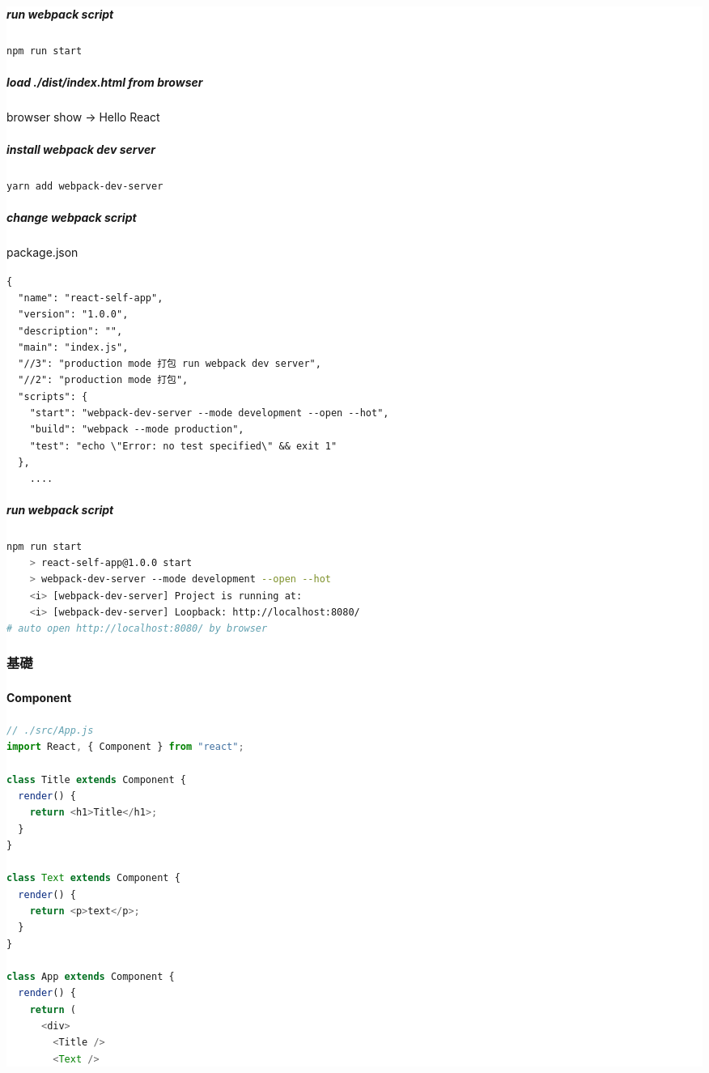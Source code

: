 ##### run webpack script 
``` bash
npm run start
```

##### load ./dist/index.html from browser 
browser show -> Hello React

##### install webpack dev server
``` bash
yarn add webpack-dev-server
```

##### change webpack script
package.json
```
{
  "name": "react-self-app",
  "version": "1.0.0",
  "description": "",
  "main": "index.js",
  "//3": "production mode 打包 run webpack dev server",
  "//2": "production mode 打包",
  "scripts": {
    "start": "webpack-dev-server --mode development --open --hot",
    "build": "webpack --mode production",
    "test": "echo \"Error: no test specified\" && exit 1"
  },
	....
```

##### run webpack script 
``` bash
npm run start
	> react-self-app@1.0.0 start
	> webpack-dev-server --mode development --open --hot
	<i> [webpack-dev-server] Project is running at:
	<i> [webpack-dev-server] Loopback: http://localhost:8080/
# auto open http://localhost:8080/ by browser
```

### 基礎
#### Component 
``` js
// ./src/App.js
import React, { Component } from "react";

class Title extends Component {
  render() {
    return <h1>Title</h1>;
  }
}

class Text extends Component {
  render() {
    return <p>text</p>;
  }
}

class App extends Component {
  render() {
    return (
      <div>
        <Title />
        <Text />
```